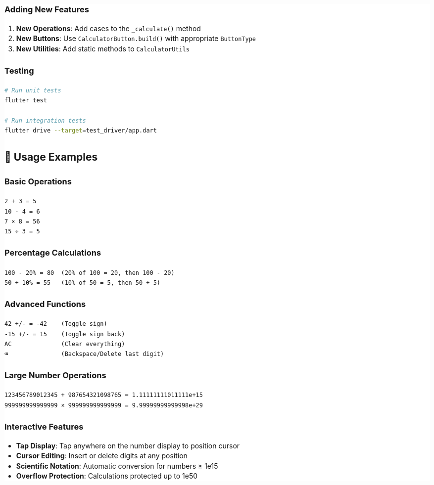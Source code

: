 ### Adding New Features

1. **New Operations**: Add cases to the `_calculate()` method
2. **New Buttons**: Use `CalculatorButton.build()` with appropriate `ButtonType`
3. **New Utilities**: Add static methods to `CalculatorUtils`

### Testing

```bash
# Run unit tests
flutter test

# Run integration tests
flutter drive --target=test_driver/app.dart
```

## 📱 Usage Examples

### Basic Operations

```
2 + 3 = 5
10 - 4 = 6
7 × 8 = 56
15 ÷ 3 = 5
```

### Percentage Calculations

```
100 - 20% = 80  (20% of 100 = 20, then 100 - 20)
50 + 10% = 55   (10% of 50 = 5, then 50 + 5)
```

### Advanced Functions

```
42 +/- = -42    (Toggle sign)
-15 +/- = 15    (Toggle sign back)
AC              (Clear everything)
⌫               (Backspace/Delete last digit)
```

### Large Number Operations

```
123456789012345 + 987654321098765 = 1.11111111011111e+15
999999999999999 × 999999999999999 = 9.99999999999998e+29
```

### Interactive Features

- **Tap Display**: Tap anywhere on the number display to position cursor
- **Cursor Editing**: Insert or delete digits at any position
- **Scientific Notation**: Automatic conversion for numbers ≥ 1e15
- **Overflow Protection**: Calculations protected up to 1e50
